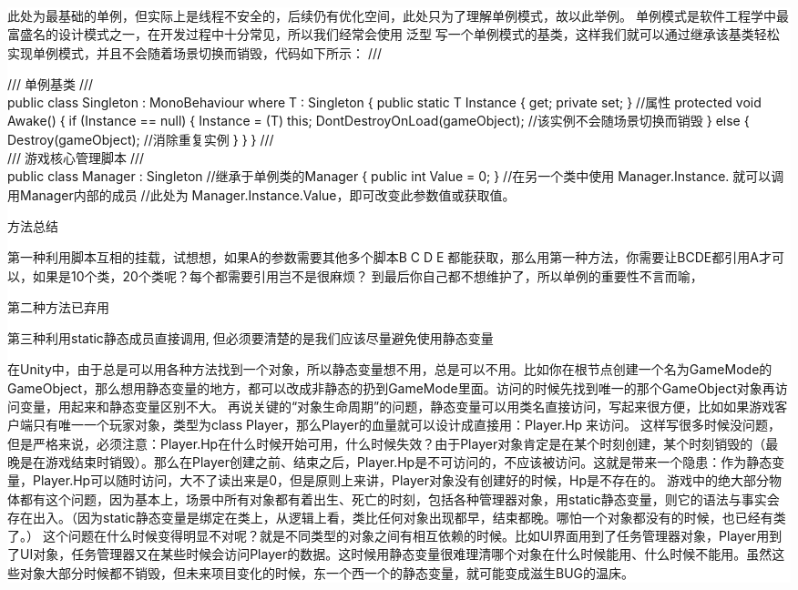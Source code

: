   
  此处为最基础的单例，但实际上是线程不安全的，后续仍有优化空间，此处只为了理解单例模式，故以此举例。
  单例模式是软件工程学中最富盛名的设计模式之一，在开发过程中十分常见，所以我们经常会使用 泛型 写一个单例模式的基类，这样我们就可以通过继承该基类轻松实现单例模式，并且不会随着场景切换而销毁，代码如下所示：
  ///<summary>
  /// 单例基类
  ///<summary>
  public class Singleton<T> : MonoBehaviour where T : Singleton<T>
  {
      public static T Instance { get; private set; } //属性
      protected void Awake()
      {
          if (Instance == null)
          {
              Instance = (T) this;
              DontDestroyOnLoad(gameObject); //该实例不会随场景切换而销毁
          }
          else
          {
              Destroy(gameObject); //消除重复实例
          }
      }
  }
  ///<summary>
  /// 游戏核心管理脚本
  ///<summary>
  public class Manager : Singleton<GameManager> //继承于单例类的Manager
  {
      public int Value = 0;
  }
  //在另一个类中使用 Manager.Instance. 就可以调用Manager内部的成员
  //此处为 Manager.Instance.Value，即可改变此参数值或获取值。
  
  
  方法总结
  
  第一种利用脚本互相的挂载，试想想，如果A的参数需要其他多个脚本B C D E 都能获取，那么用第一种方法，你需要让BCDE都引用A才可以，如果是10个类，20个类呢？每个都需要引用岂不是很麻烦？ 到最后你自己都不想维护了，所以单例的重要性不言而喻，
  
  第二种方法已弃用
  
  第三种利用static静态成员直接调用, 但必须要清楚的是我们应该尽量避免使用静态变量
  
  在Unity中，由于总是可以用各种方法找到一个对象，所以静态变量想不用，总是可以不用。比如你在根节点创建一个名为GameMode的GameObject，那么想用静态变量的地方，都可以改成非静态的扔到GameMode里面。访问的时候先找到唯一的那个GameObject对象再访问变量，用起来和静态变量区别不大。
  再说关键的“对象生命周期”的问题，静态变量可以用类名直接访问，写起来很方便，比如如果游戏客户端只有唯一一个玩家对象，类型为class Player，那么Player的血量就可以设计成直接用：Player.Hp 来访问。
  这样写很多时候没问题，但是严格来说，必须注意：Player.Hp在什么时候开始可用，什么时候失效？由于Player对象肯定是在某个时刻创建，某个时刻销毁的（最晚是在游戏结束时销毁）。那么在Player创建之前、结束之后，Player.Hp是不可访问的，不应该被访问。这就是带来一个隐患：作为静态变量，Player.Hp可以随时访问，大不了读出来是0，但是原则上来讲，Player对象没有创建好的时候，Hp是不存在的。
  游戏中的绝大部分物体都有这个问题，因为基本上，场景中所有对象都有着出生、死亡的时刻，包括各种管理器对象，用static静态变量，则它的语法与事实会存在出入。（因为static静态变量是绑定在类上，从逻辑上看，类比任何对象出现都早，结束都晚。哪怕一个对象都没有的时候，也已经有类了。）
  这个问题在什么时候变得明显不对呢？就是不同类型的对象之间有相互依赖的时候。比如UI界面用到了任务管理器对象，Player用到了UI对象，任务管理器又在某些时候会访问Player的数据。这时候用静态变量很难理清哪个对象在什么时候能用、什么时候不能用。虽然这些对象大部分时候都不销毁，但未来项目变化的时候，东一个西一个的静态变量，就可能变成滋生BUG的温床。
  